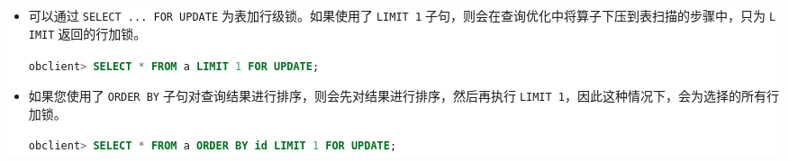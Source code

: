 * 可以通过 `SELECT ... FOR UPDATE` 为表加行级锁。如果使用了 `LIMIT 1` 子句，则会在查询优化中将算子下压到表扫描的步骤中，只为 `LIMIT` 返回的行加锁。

  ```sql
  obclient> SELECT * FROM a LIMIT 1 FOR UPDATE;
  ```

*
  如果您使用了 `ORDER BY` 子句对查询结果进行排序，则会先对结果进行排序，然后再执行 `LIMIT 1`，因此这种情况下，会为选择的所有行加锁。

  ```sql
  obclient> SELECT * FROM a ORDER BY id LIMIT 1 FOR UPDATE;
  ```

